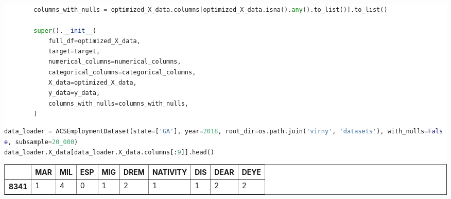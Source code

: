 ```python
        columns_with_nulls = optimized_X_data.columns[optimized_X_data.isna().any().to_list()].to_list()

        super().__init__(
            full_df=optimized_X_data,
            target=target,
            numerical_columns=numerical_columns,
            categorical_columns=categorical_columns,
            X_data=optimized_X_data,
            y_data=y_data,
            columns_with_nulls=columns_with_nulls,
        )
```


```python
data_loader = ACSEmploymentDataset(state=['GA'], year=2018, root_dir=os.path.join('virny', 'datasets'), with_nulls=False, subsample=20_000)
data_loader.X_data[data_loader.X_data.columns[:9]].head()
```




<div>
<style scoped>
    .dataframe tbody tr th:only-of-type {
        vertical-align: middle;
    }

    .dataframe tbody tr th {
        vertical-align: top;
    }

    .dataframe thead th {
        text-align: right;
    }
</style>
<table border="1" class="dataframe">
  <thead>
    <tr style="text-align: right;">
      <th></th>
      <th>MAR</th>
      <th>MIL</th>
      <th>ESP</th>
      <th>MIG</th>
      <th>DREM</th>
      <th>NATIVITY</th>
      <th>DIS</th>
      <th>DEAR</th>
      <th>DEYE</th>
    </tr>
  </thead>
  <tbody>
    <tr>
      <th>8341</th>
      <td>1</td>
      <td>4</td>
      <td>0</td>
      <td>1</td>
      <td>2</td>
      <td>1</td>
      <td>1</td>
      <td>2</td>
      <td>2</td>
    </tr>
    <tr>